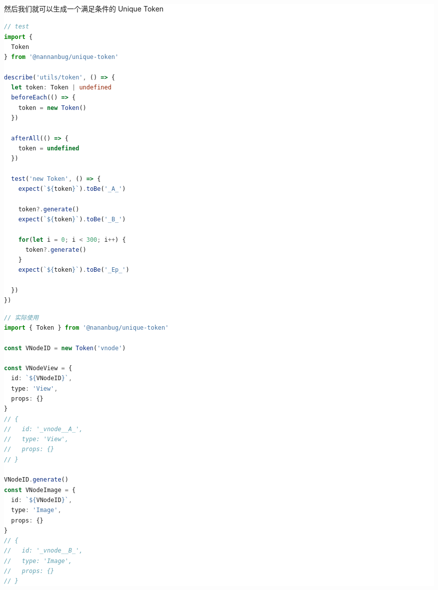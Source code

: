 ```typescript
```

然后我们就可以生成一个满足条件的 Unique Token

```typescript
// test
import {
  Token
} from '@nannanbug/unique-token'

describe('utils/token', () => {
  let token: Token | undefined
  beforeEach(() => {
    token = new Token()
  })

  afterAll(() => {
    token = undefined
  })

  test('new Token', () => {
    expect(`${token}`).toBe('_A_')

    token?.generate()
    expect(`${token}`).toBe('_B_')

    for(let i = 0; i < 300; i++) {
      token?.generate()
    }
    expect(`${token}`).toBe('_Ep_')

  })
})
```

```typescript
// 实际使用
import { Token } from '@nananbug/unique-token'

const VNodeID = new Token('vnode')

const VNodeView = {
  id: `${VNodeID}`,
  type: 'View',
  props: {}
}
// {
//   id: '_vnode__A_',
//   type: 'View',
//   props: {}
// }

VNodeID.generate()
const VNodeImage = {
  id: `${VNodeID}`,
  type: 'Image',
  props: {}
}
// {
//   id: '_vnode__B_',
//   type: 'Image',
//   props: {}
// }

```
